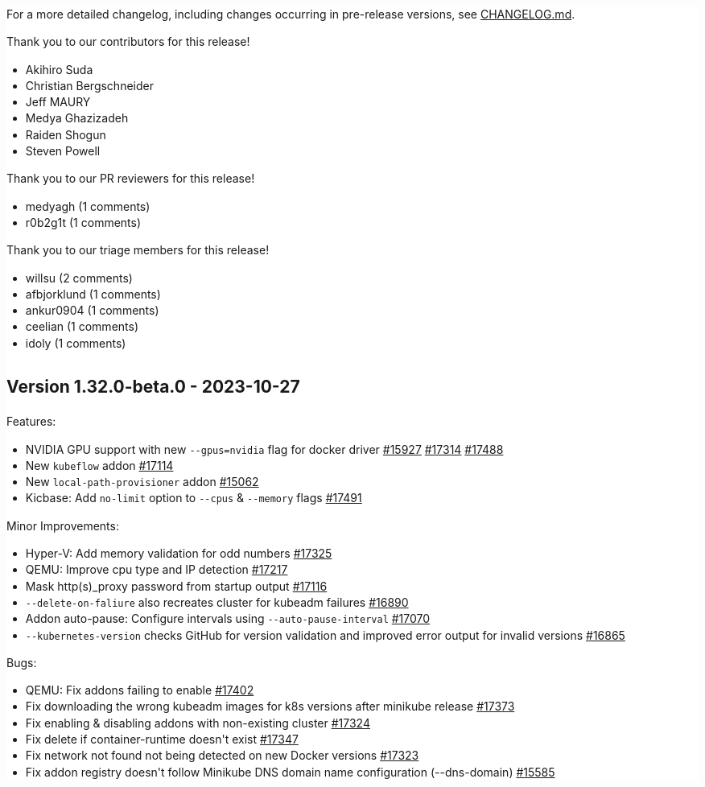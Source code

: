 For a more detailed changelog, including changes occurring in pre-release versions, see [CHANGELOG.md](https://github.com/nholuongut/minikube/blob/master/CHANGELOG.md).

Thank you to our contributors for this release!

- Akihiro Suda
- Christian Bergschneider
- Jeff MAURY
- Medya Ghazizadeh
- Raiden Shogun
- Steven Powell

Thank you to our PR reviewers for this release!

- medyagh (1 comments)
- r0b2g1t (1 comments)

Thank you to our triage members for this release!

- willsu (2 comments)
- afbjorklund (1 comments)
- ankur0904 (1 comments)
- ceelian (1 comments)
- idoly (1 comments)

## Version 1.32.0-beta.0 - 2023-10-27

Features:
* NVIDIA GPU support with new `--gpus=nvidia` flag for docker driver [#15927](https://github.com/nholuongut/minikube/pull/15927) [#17314](https://github.com/nholuongut/minikube/pull/17314) [#17488](https://github.com/nholuongut/minikube/pull/17488)
* New `kubeflow` addon [#17114](https://github.com/nholuongut/minikube/pull/17114)
* New `local-path-provisioner` addon [#15062](https://github.com/nholuongut/minikube/pull/15062)
* Kicbase: Add `no-limit` option to `--cpus` & `--memory` flags [#17491](https://github.com/nholuongut/minikube/pull/17491)

Minor Improvements:
* Hyper-V: Add memory validation for odd numbers [#17325](https://github.com/nholuongut/minikube/pull/17325)
* QEMU: Improve cpu type and IP detection [#17217](https://github.com/nholuongut/minikube/pull/17217)
* Mask http(s)_proxy password from startup output [#17116](https://github.com/nholuongut/minikube/pull/17116)
* `--delete-on-faliure` also recreates cluster for kubeadm failures [#16890](https://github.com/nholuongut/minikube/pull/16890)
* Addon auto-pause: Configure intervals using `--auto-pause-interval` [#17070](https://github.com/nholuongut/minikube/pull/17070)
* `--kubernetes-version` checks GitHub for version validation and improved error output for invalid versions [#16865](https://github.com/nholuongut/minikube/pull/16865)

Bugs:
* QEMU: Fix addons failing to enable [#17402](https://github.com/nholuongut/minikube/pull/17402)
* Fix downloading the wrong kubeadm images for k8s versions after minikube release [#17373](https://github.com/nholuongut/minikube/pull/17373)
* Fix enabling & disabling addons with non-existing cluster [#17324](https://github.com/nholuongut/minikube/pull/17324)
* Fix delete if container-runtime doesn't exist [#17347](https://github.com/nholuongut/minikube/pull/17347)
* Fix network not found not being detected on new Docker versions [#17323](https://github.com/nholuongut/minikube/pull/17323)
* Fix addon registry doesn't follow Minikube DNS domain name configuration (--dns-domain) [#15585](https://github.com/nholuongut/minikube/pull/15585)
